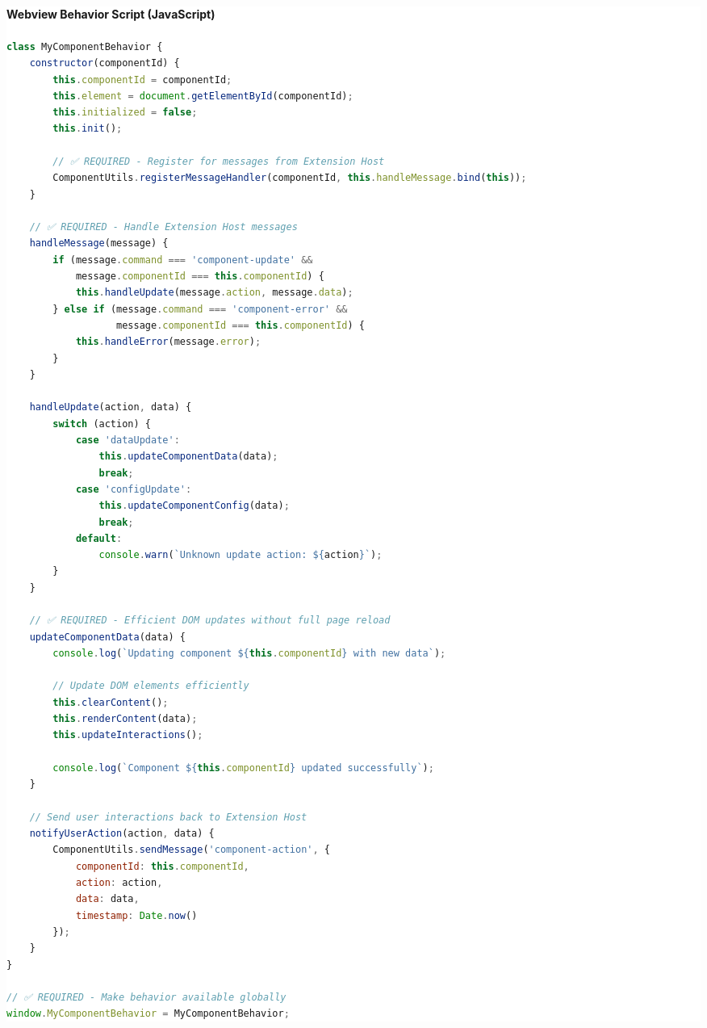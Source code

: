 #### **Webview Behavior Script (JavaScript)**
```javascript
class MyComponentBehavior {
    constructor(componentId) {
        this.componentId = componentId;
        this.element = document.getElementById(componentId);
        this.initialized = false;
        this.init();
        
        // ✅ REQUIRED - Register for messages from Extension Host
        ComponentUtils.registerMessageHandler(componentId, this.handleMessage.bind(this));
    }
    
    // ✅ REQUIRED - Handle Extension Host messages
    handleMessage(message) {
        if (message.command === 'component-update' && 
            message.componentId === this.componentId) {
            this.handleUpdate(message.action, message.data);
        } else if (message.command === 'component-error' &&
                   message.componentId === this.componentId) {
            this.handleError(message.error);
        }
    }
    
    handleUpdate(action, data) {
        switch (action) {
            case 'dataUpdate':
                this.updateComponentData(data);
                break;
            case 'configUpdate':
                this.updateComponentConfig(data);
                break;
            default:
                console.warn(`Unknown update action: ${action}`);
        }
    }
    
    // ✅ REQUIRED - Efficient DOM updates without full page reload
    updateComponentData(data) {
        console.log(`Updating component ${this.componentId} with new data`);
        
        // Update DOM elements efficiently
        this.clearContent();
        this.renderContent(data);
        this.updateInteractions();
        
        console.log(`Component ${this.componentId} updated successfully`);
    }
    
    // Send user interactions back to Extension Host
    notifyUserAction(action, data) {
        ComponentUtils.sendMessage('component-action', {
            componentId: this.componentId,
            action: action,
            data: data,
            timestamp: Date.now()
        });
    }
}

// ✅ REQUIRED - Make behavior available globally
window.MyComponentBehavior = MyComponentBehavior;
```
